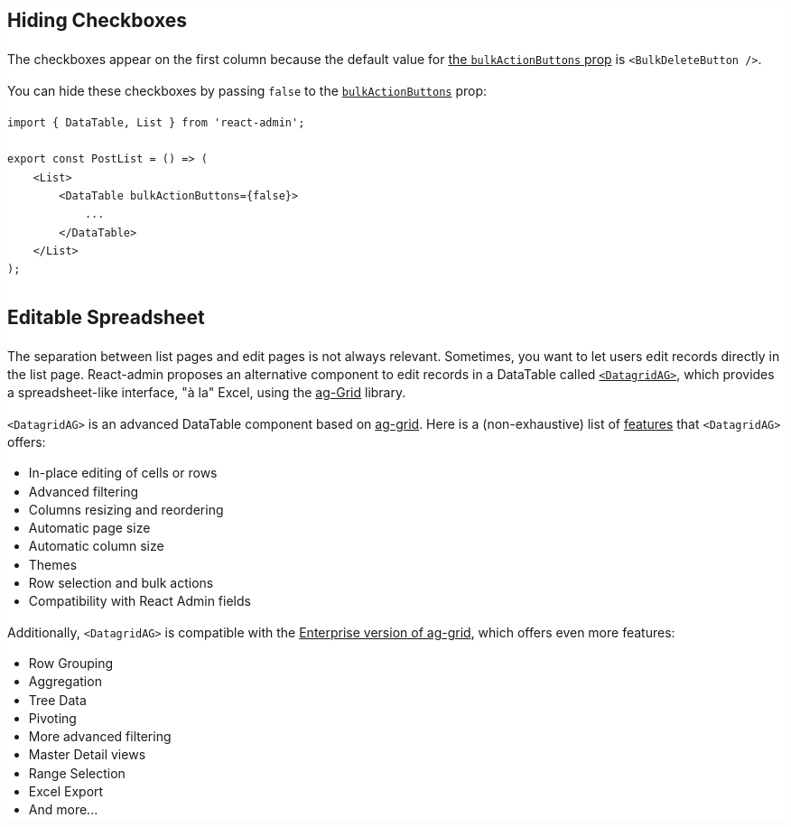 ## Hiding Checkboxes

The checkboxes appear on the first column because the default value for [the `bulkActionButtons` prop](#bulkactionbuttons) is `<BulkDeleteButton />`.

You can hide these checkboxes by passing `false` to the [`bulkActionButtons`](#bulkactionbuttons) prop:

```tsx
import { DataTable, List } from 'react-admin';

export const PostList = () => (
    <List>
        <DataTable bulkActionButtons={false}>
            ...
        </DataTable>
    </List>
);
```

## Editable Spreadsheet

The separation between list pages and edit pages is not always relevant. Sometimes, you want to let users edit records directly in the list page. React-admin proposes an alternative component to edit records in a DataTable called [`<DatagridAG>`](./DatagridAG.md), which provides a spreadsheet-like interface, "à la" Excel, using the [ag-Grid](https://www.ag-grid.com/) library.

<video controls autoplay playsinline muted loop>
  <source src="https://react-admin-ee.marmelab.com/assets/DatagridAG.mp4" type="video/mp4"/>
  Your browser does not support the video tag.
</video>

`<DatagridAG>` is an advanced DataTable component based on [ag-grid](https://www.ag-grid.com/). Here is a (non-exhaustive) list of [features](https://www.ag-grid.com/react-data-grid/) that `<DatagridAG>` offers:

- In-place editing of cells or rows
- Advanced filtering
- Columns resizing and reordering
- Automatic page size
- Automatic column size
- Themes
- Row selection and bulk actions
- Compatibility with React Admin fields

Additionally, `<DatagridAG>` is compatible with the [Enterprise version of ag-grid](https://www.ag-grid.com/react-data-grid/licensing/), which offers even more features:

- Row Grouping
- Aggregation
- Tree Data
- Pivoting
- More advanced filtering
- Master Detail views
- Range Selection
- Excel Export
- And more...
